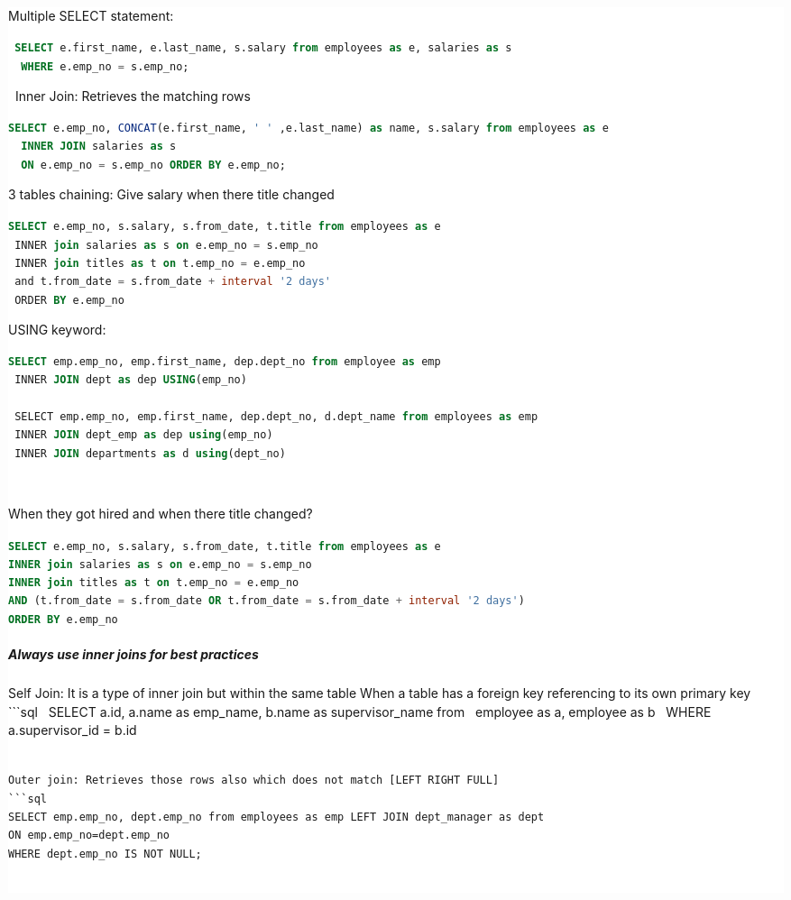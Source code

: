 Multiple SELECT statement:
 ```sql
  SELECT e.first_name, e.last_name, s.salary from employees as e, salaries as s
  WHERE e.emp_no = s.emp_no;
```
  
Inner Join: Retrieves the matching rows
 ```sql
 SELECT e.emp_no, CONCAT(e.first_name, ' ' ,e.last_name) as name, s.salary from employees as e
  INNER JOIN salaries as s
  ON e.emp_no = s.emp_no ORDER BY e.emp_no;
```
 
3 tables chaining:
 Give salary when there title changed
 ```sql
 SELECT e.emp_no, s.salary, s.from_date, t.title from employees as e
 INNER join salaries as s on e.emp_no = s.emp_no
 INNER join titles as t on t.emp_no = e.emp_no
 and t.from_date = s.from_date + interval '2 days'
 ORDER BY e.emp_no
```

USING keyword:
 ```sql
 SELECT emp.emp_no, emp.first_name, dep.dept_no from employee as emp
 INNER JOIN dept as dep USING(emp_no)

 SELECT emp.emp_no, emp.first_name, dep.dept_no, d.dept_name from employees as emp
 INNER JOIN dept_emp as dep using(emp_no)
 INNER JOIN departments as d using(dept_no)
 ```
  

When they got hired and when there title changed?
 ```sql
 SELECT e.emp_no, s.salary, s.from_date, t.title from employees as e
 INNER join salaries as s on e.emp_no = s.emp_no
 INNER join titles as t on t.emp_no = e.emp_no
 AND (t.from_date = s.from_date OR t.from_date = s.from_date + interval '2 days')
 ORDER BY e.emp_no
 ```

##### Always use inner joins for best practices

Self Join: It is a type of inner join but within the same table
  When a table has a foreign key referencing to its own primary key
  ```sql
  SELECT a.id, a.name as emp_name, b.name as supervisor_name from
  employee as a, employee as b
  WHERE a.supervisor_id = b.id
  ```

Outer join: Retrieves those rows also which does not match [LEFT RIGHT FULL]
 ```sql
 SELECT emp.emp_no, dept.emp_no from employees as emp LEFT JOIN dept_manager as dept
 ON emp.emp_no=dept.emp_no
 WHERE dept.emp_no IS NOT NULL;
 ```
  